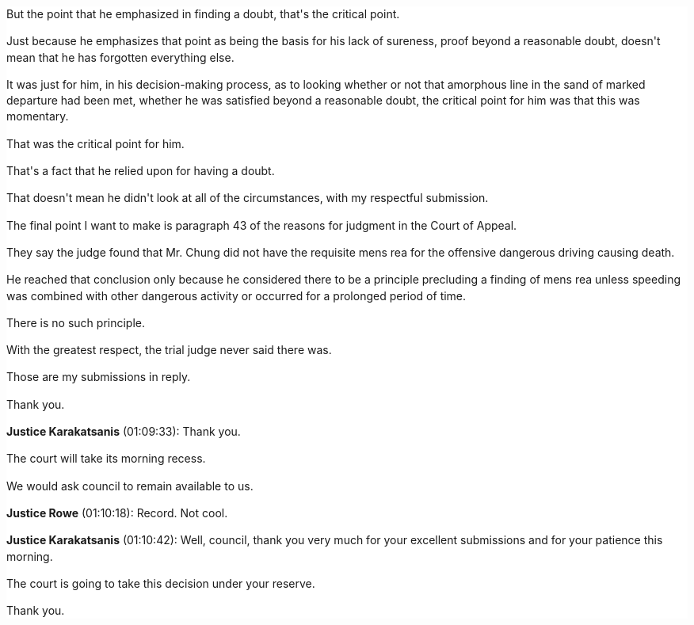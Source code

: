 But the point that he emphasized in finding a doubt, that's the critical point.

Just because he emphasizes that point as being the basis for his lack of sureness, proof beyond a reasonable doubt, doesn't mean that he has forgotten everything else.

It was just for him, in his decision-making process, as to looking whether or not that amorphous line in the sand of marked departure had been met, whether he was satisfied beyond a reasonable doubt, the critical point for him was that this was momentary.

That was the critical point for him.

That's a fact that he relied upon for having a doubt.

That doesn't mean he didn't look at all of the circumstances, with my respectful submission.

The final point I want to make is paragraph 43 of the reasons for judgment in the Court of Appeal.

They say the judge found that Mr. Chung did not have the requisite mens rea for the offensive dangerous driving causing death.

He reached that conclusion only because he considered there to be a principle precluding a finding of mens rea unless speeding was combined with other dangerous activity or occurred for a prolonged period of time.

There is no such principle.

With the greatest respect, the trial judge never said there was.

Those are my submissions in reply.

Thank you.

**Justice Karakatsanis** (01:09:33): Thank you.

The court will take its morning recess.

We would ask council to remain available to us.

**Justice Rowe** (01:10:18): Record. Not cool.

**Justice Karakatsanis** (01:10:42): Well, council, thank you very much for your excellent submissions and for your patience this morning.

The court is going to take this decision under your reserve.

Thank you.